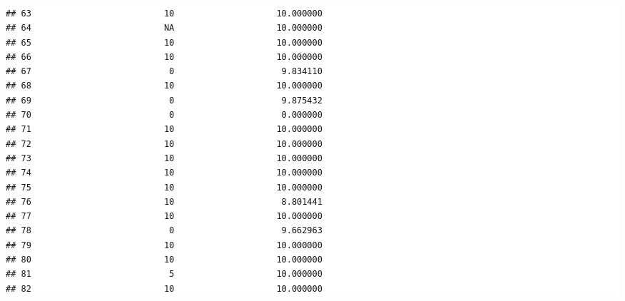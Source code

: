     ## 63                          10                    10.000000
    ## 64                          NA                    10.000000
    ## 65                          10                    10.000000
    ## 66                          10                    10.000000
    ## 67                           0                     9.834110
    ## 68                          10                    10.000000
    ## 69                           0                     9.875432
    ## 70                           0                     0.000000
    ## 71                          10                    10.000000
    ## 72                          10                    10.000000
    ## 73                          10                    10.000000
    ## 74                          10                    10.000000
    ## 75                          10                    10.000000
    ## 76                          10                     8.801441
    ## 77                          10                    10.000000
    ## 78                           0                     9.662963
    ## 79                          10                    10.000000
    ## 80                          10                    10.000000
    ## 81                           5                    10.000000
    ## 82                          10                    10.000000